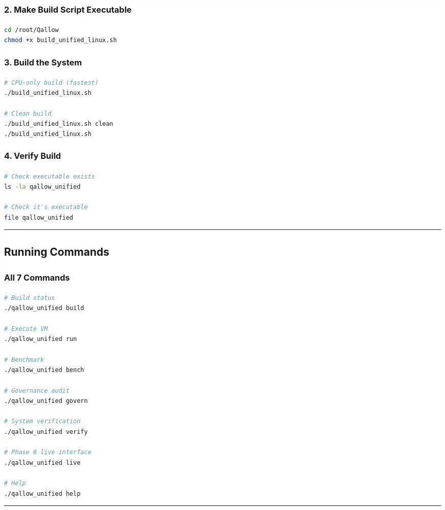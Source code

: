 ### 2. Make Build Script Executable

```bash
cd /root/Qallow
chmod +x build_unified_linux.sh
```

### 3. Build the System

```bash
# CPU-only build (fastest)
./build_unified_linux.sh

# Clean build
./build_unified_linux.sh clean
./build_unified_linux.sh
```

### 4. Verify Build

```bash
# Check executable exists
ls -la qallow_unified

# Check it's executable
file qallow_unified
```

---

## Running Commands

### All 7 Commands

```bash
# Build status
./qallow_unified build

# Execute VM
./qallow_unified run

# Benchmark
./qallow_unified bench

# Governance audit
./qallow_unified govern

# System verification
./qallow_unified verify

# Phase 6 live interface
./qallow_unified live

# Help
./qallow_unified help
```

---